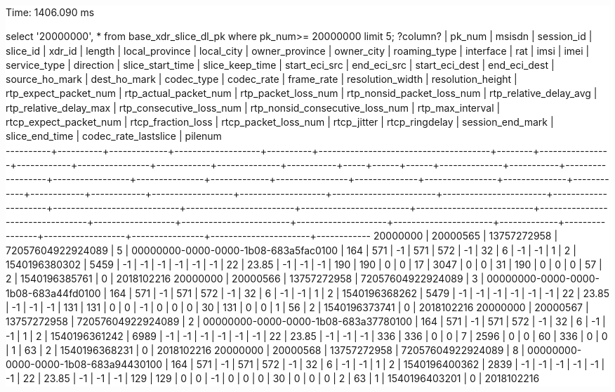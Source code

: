 Time: 1406.090 ms


select '20000000', * from base_xdr_slice_dl_pk where pk_num>= 20000000 limit 5;
 ?column? |  pk_num  |   msisdn    |    session_id     | slice_id |                xdr_id                | length | local_province | local_city | owner_province | owner_city | roaming_type | interface | rat | imsi | imei | service_type | direction | slice_start_time | slice_keep_time | start_eci_src | end_eci_src | start_eci_dest | end_eci_dest | source_ho_mark | dest_ho_mark | codec_type | codec_rate | frame_rate | resolution_width | resolution_height | rtp_expect_packet_num | rtp_actual_packet_num | rtp_packet_loss_num | rtp_nonsid_packet_loss_num | rtp_relative_delay_avg | rtp_relative_delay_max | rtp_consecutive_loss_num | rtp_nonsid_consecutive_loss_num | rtp_max_interval | rtcp_expect_packet_num | rtcp_fraction_loss | rtcp_packet_loss_num | rtcp_jitter | rtcp_ringdelay | session_end_mark | slice_end_time | codec_rate_lastslice |  pilenum   
----------+----------+-------------+-------------------+----------+--------------------------------------+--------+----------------+------------+----------------+------------+--------------+-----------+-----+------+------+--------------+-----------+------------------+-----------------+---------------+-------------+----------------+--------------+----------------+--------------+------------+------------+------------+------------------+-------------------+-----------------------+-----------------------+---------------------+----------------------------+------------------------+------------------------+--------------------------+---------------------------------+------------------+------------------------+--------------------+----------------------+-------------+----------------+------------------+----------------+----------------------+------------
 20000000 | 20000565 | 13757272958 | 72057604922924089 |        5 | 00000000-0000-0000-1b08-683a5fac0100 |    164 |            571 |         -1 |            571 |        572 |           -1 |        32 |   6 |   -1 |   -1 |            1 |         2 |    1540196380302 |            5459 |            -1 |          -1 |             -1 |           -1 |             -1 |           -1 |         22 |      23.85 |         -1 |               -1 |                -1 |                   190 |                   190 |                   0 |                          0 |                     17 |                   3047 |                        0 |                               0 |               31 |                    190 |                  0 |                    0 |           0 |             57 |                2 |  1540196385761 |                    0 | 2018102216
 20000000 | 20000566 | 13757272958 | 72057604922924089 |        3 | 00000000-0000-0000-1b08-683a44fd0100 |    164 |            571 |         -1 |            571 |        572 |           -1 |        32 |   6 |   -1 |   -1 |            1 |         2 |    1540196368262 |            5479 |            -1 |          -1 |             -1 |           -1 |             -1 |           -1 |         22 |      23.85 |         -1 |               -1 |                -1 |                   131 |                   131 |                   0 |                          0 |                     -1 |                      0 |                        0 |                               0 |               30 |                    131 |                  0 |                    0 |           1 |             56 |                2 |  1540196373741 |                    0 | 2018102216
 20000000 | 20000567 | 13757272958 | 72057604922924089 |        2 | 00000000-0000-0000-1b08-683a37780100 |    164 |            571 |         -1 |            571 |        572 |           -1 |        32 |   6 |   -1 |   -1 |            1 |         2 |    1540196361242 |            6989 |            -1 |          -1 |             -1 |           -1 |             -1 |           -1 |         22 |      23.85 |         -1 |               -1 |                -1 |                   336 |                   336 |                   0 |                          0 |                      7 |                   2596 |                        0 |                               0 |               60 |                    336 |                  0 |                    0 |           1 |             63 |                2 |  1540196368231 |                    0 | 2018102216
 20000000 | 20000568 | 13757272958 | 72057604922924089 |        8 | 00000000-0000-0000-1b08-683a94430100 |    164 |            571 |         -1 |            571 |        572 |           -1 |        32 |   6 |   -1 |   -1 |            1 |         2 |    1540196400362 |            2839 |            -1 |          -1 |             -1 |           -1 |             -1 |           -1 |         22 |      23.85 |         -1 |               -1 |                -1 |                   129 |                   129 |                   0 |                          0 |                     -1 |                      0 |                        0 |                               0 |               30 |                      0 |                  0 |                    0 |           2 |             63 |                1 |  1540196403201 |                    0 | 2018102216
